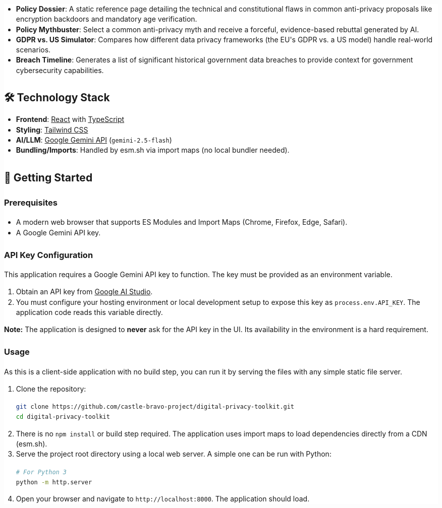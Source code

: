 *   **Policy Dossier**: A static reference page detailing the technical and constitutional flaws in common anti-privacy proposals like encryption backdoors and mandatory age verification.
*   **Policy Mythbuster**: Select a common anti-privacy myth and receive a forceful, evidence-based rebuttal generated by AI.
*   **GDPR vs. US Simulator**: Compares how different data privacy frameworks (the EU's GDPR vs. a US model) handle real-world scenarios.
*   **Breach Timeline**: Generates a list of significant historical government data breaches to provide context for government cybersecurity capabilities.

## 🛠️ Technology Stack

*   **Frontend**: [React](https://reactjs.org/) with [TypeScript](https://www.typescriptlang.org/)
*   **Styling**: [Tailwind CSS](https://tailwindcss.com/)
*   **AI/LLM**: [Google Gemini API](https://ai.google.dev/) (`gemini-2.5-flash`)
*   **Bundling/Imports**: Handled by esm.sh via import maps (no local bundler needed).

## 🚀 Getting Started

### Prerequisites

*   A modern web browser that supports ES Modules and Import Maps (Chrome, Firefox, Edge, Safari).
*   A Google Gemini API key.

### API Key Configuration

This application requires a Google Gemini API key to function. The key must be provided as an environment variable.

1.  Obtain an API key from [Google AI Studio](https://aistudio.google.com/app/apikey).
2.  You must configure your hosting environment or local development setup to expose this key as `process.env.API_KEY`. The application code reads this variable directly.

**Note:** The application is designed to **never** ask for the API key in the UI. Its availability in the environment is a hard requirement.

### Usage

As this is a client-side application with no build step, you can run it by serving the files with any simple static file server.

1.  Clone the repository:
    ```bash
    git clone https://github.com/castle-bravo-project/digital-privacy-toolkit.git
    cd digital-privacy-toolkit
    ```
2.  There is no `npm install` or build step required. The application uses import maps to load dependencies directly from a CDN (esm.sh).
3.  Serve the project root directory using a local web server. A simple one can be run with Python:
    ```bash
    # For Python 3
    python -m http.server
    ```
4.  Open your browser and navigate to `http://localhost:8000`. The application should load.

